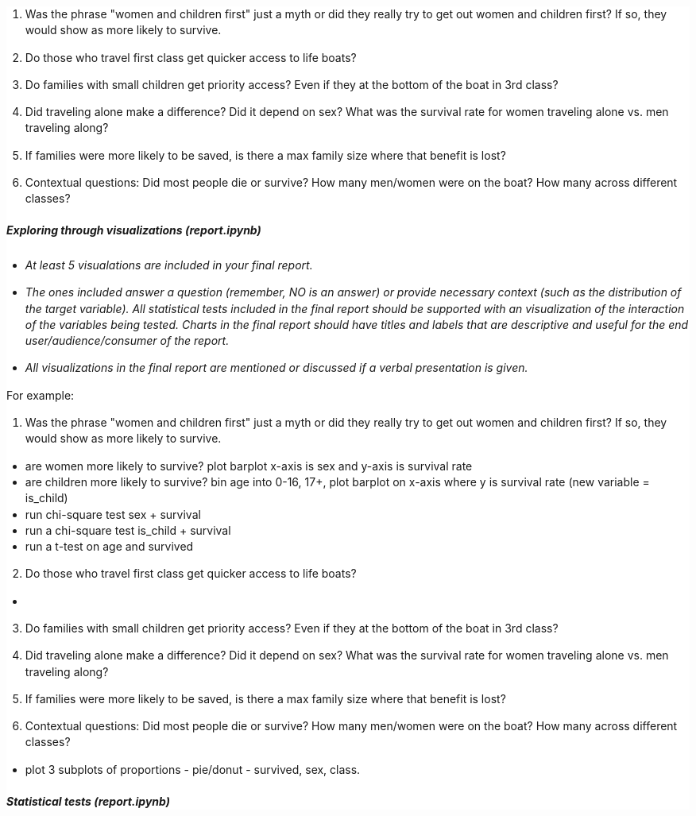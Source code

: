 1. Was the phrase "women and children first" just a myth or did they really try to get out women and children first? If so, they would show as more likely to survive. 

2. Do those who travel first class get quicker access to life boats? 

3. Do families with small children get priority access? Even if they at the bottom of the boat in 3rd class? 

4. Did traveling alone make a difference? Did it depend on sex? What was the survival rate for women traveling alone vs. men traveling along? 

5. If families were more likely to be saved, is there a max family size where that benefit is lost? 

4. Contextual questions: Did most people die or survive? How many men/women were on the boat? How many across different classes? 


##### Exploring through visualizations (report.ipynb)

- *At least 5 visualations are included in your final report.*

- *The ones included answer a question (remember, NO is an answer) or provide necessary context (such as the distribution of the target variable). All statistical tests included in the final report should be supported with an visualization of the interaction of the variables being tested. Charts in the final report should have titles and labels that are descriptive and useful for the end user/audience/consumer of the report.*

- *All visualizations in the final report are mentioned or discussed if a verbal presentation is given.*

For example: 

1. Was the phrase "women and children first" just a myth or did they really try to get out women and children first? If so, they would show as more likely to survive. 

  - are women more likely to survive? plot barplot x-axis is sex and y-axis is survival rate
  - are children more likely to survive? bin age into 0-16, 17+, plot barplot on x-axis where y is survival rate (new variable = is_child)
  - run chi-square test sex + survival
  - run a chi-square test is_child + survival
  - run a t-test on age and survived

2. Do those who travel first class get quicker access to life boats? 

  - 

3. Do families with small children get priority access? Even if they at the bottom of the boat in 3rd class? 

4. Did traveling alone make a difference? Did it depend on sex? What was the survival rate for women traveling alone vs. men traveling along? 

5. If families were more likely to be saved, is there a max family size where that benefit is lost? 

4. Contextual questions: Did most people die or survive? How many men/women were on the boat? How many across different classes? 
  
  - plot 3 subplots of proportions - pie/donut - survived, sex, class. 

##### Statistical tests (report.ipynb)
